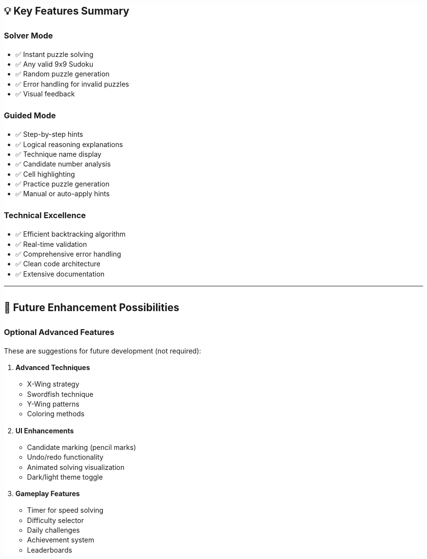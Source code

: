 ## 💡 Key Features Summary

### Solver Mode
- ✅ Instant puzzle solving
- ✅ Any valid 9x9 Sudoku
- ✅ Random puzzle generation
- ✅ Error handling for invalid puzzles
- ✅ Visual feedback

### Guided Mode
- ✅ Step-by-step hints
- ✅ Logical reasoning explanations
- ✅ Technique name display
- ✅ Candidate number analysis
- ✅ Cell highlighting
- ✅ Practice puzzle generation
- ✅ Manual or auto-apply hints

### Technical Excellence
- ✅ Efficient backtracking algorithm
- ✅ Real-time validation
- ✅ Comprehensive error handling
- ✅ Clean code architecture
- ✅ Extensive documentation

---

## 🔮 Future Enhancement Possibilities

### Optional Advanced Features
These are suggestions for future development (not required):

1. **Advanced Techniques**
   - X-Wing strategy
   - Swordfish technique
   - Y-Wing patterns
   - Coloring methods

2. **UI Enhancements**
   - Candidate marking (pencil marks)
   - Undo/redo functionality
   - Animated solving visualization
   - Dark/light theme toggle

3. **Gameplay Features**
   - Timer for speed solving
   - Difficulty selector
   - Daily challenges
   - Achievement system
   - Leaderboards
